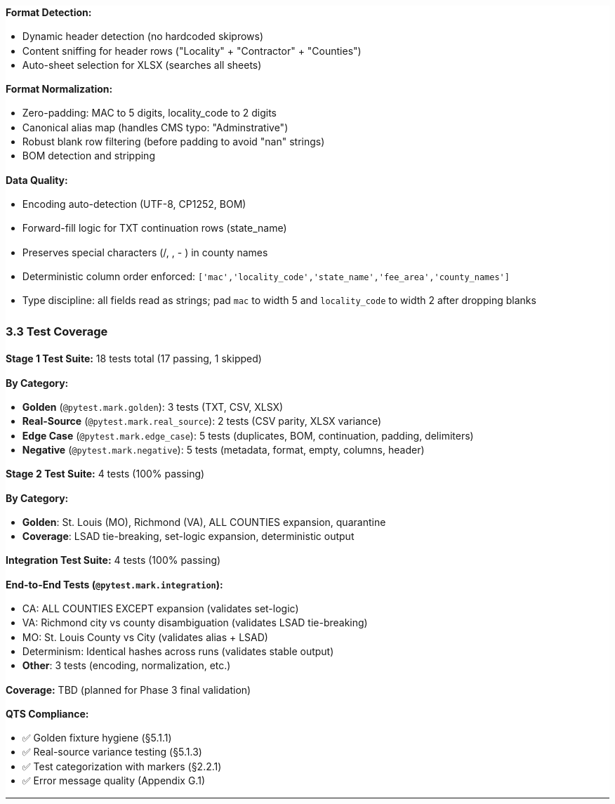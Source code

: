 **Format Detection:**
- Dynamic header detection (no hardcoded skiprows)
- Content sniffing for header rows ("Locality" + "Contractor" + "Counties")
- Auto-sheet selection for XLSX (searches all sheets)

**Format Normalization:**
- Zero-padding: MAC to 5 digits, locality_code to 2 digits
- Canonical alias map (handles CMS typo: "Adminstrative")
- Robust blank row filtering (before padding to avoid "nan" strings)
- BOM detection and stripping

**Data Quality:**
- Encoding auto-detection (UTF-8, CP1252, BOM)
- Forward-fill logic for TXT continuation rows (state_name)
- Preserves special characters (/, , - ) in county names

- Deterministic column order enforced: `['mac','locality_code','state_name','fee_area','county_names']`
- Type discipline: all fields read as strings; pad `mac` to width 5 and `locality_code` to width 2 after dropping blanks

### 3.3 Test Coverage

**Stage 1 Test Suite:** 18 tests total (17 passing, 1 skipped)

**By Category:**
- **Golden** (`@pytest.mark.golden`): 3 tests (TXT, CSV, XLSX)
- **Real-Source** (`@pytest.mark.real_source`): 2 tests (CSV parity, XLSX variance)
- **Edge Case** (`@pytest.mark.edge_case`): 5 tests (duplicates, BOM, continuation, padding, delimiters)
- **Negative** (`@pytest.mark.negative`): 5 tests (metadata, format, empty, columns, header)

**Stage 2 Test Suite:** 4 tests (100% passing)

**By Category:**
- **Golden**: St. Louis (MO), Richmond (VA), ALL COUNTIES expansion, quarantine
- **Coverage**: LSAD tie-breaking, set-logic expansion, deterministic output

**Integration Test Suite:** 4 tests (100% passing)

**End-to-End Tests (`@pytest.mark.integration`):**
- CA: ALL COUNTIES EXCEPT expansion (validates set-logic)
- VA: Richmond city vs county disambiguation (validates LSAD tie-breaking)
- MO: St. Louis County vs City (validates alias + LSAD)
- Determinism: Identical hashes across runs (validates stable output)
- **Other**: 3 tests (encoding, normalization, etc.)

**Coverage:** TBD (planned for Phase 3 final validation)

**QTS Compliance:**
- ✅ Golden fixture hygiene (§5.1.1)
- ✅ Real-source variance testing (§5.1.3)
- ✅ Test categorization with markers (§2.2.1)
- ✅ Error message quality (Appendix G.1)

---
